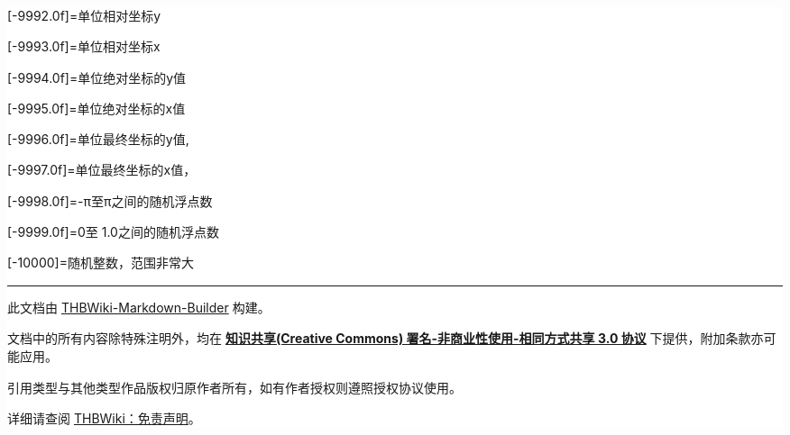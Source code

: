   
[-9992.0f]=单位相对坐标y  
  
  
[-9993.0f]=单位相对坐标x  
  
  
[-9994.0f]=单位绝对坐标的y值  
  
  
[-9995.0f]=单位绝对坐标的x值 
  
  
[-9996.0f]=单位最终坐标的y值, 
  
  
[-9997.0f]=单位最终坐标的x值，
  
  
[-9998.0f]=-π至π之间的随机浮点数
  
  
[-9999.0f]=0至 1.0之间的随机浮点数
  
  
[-10000]=随机整数，范围非常大
  





---

此文档由 [THBWiki-Markdown-Builder](https://github.com/Delsin-Yu/THBWiki-Markdown-Builder) 构建。

文档中的所有内容除特殊注明外，均在 [**知识共享(Creative Commons) 署名-非商业性使用-相同方式共享 3.0 协议**](https://creativecommons.org/licenses/by-sa/3.0/deed.zh-hans) 下提供，附加条款亦可能应用。

引用类型与其他类型作品版权归原作者所有，如有作者授权则遵照授权协议使用。

详细请查阅 [THBWiki：免责声明](https://thbwiki.cc/THBWiki:%E5%85%8D%E8%B4%A3%E5%A3%B0%E6%98%8E)。

